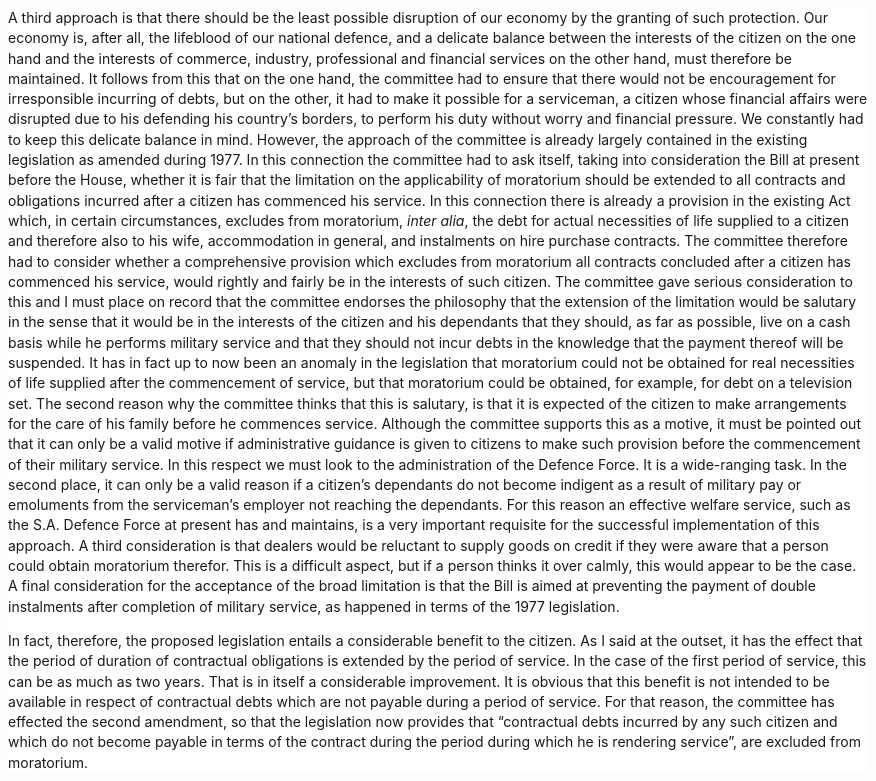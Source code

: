 <p>A third approach is that there should be the least possible disruption of our economy by the granting of such protection. Our economy is, after all, the lifeblood of our national defence, and a delicate balance between the interests of the citizen on the one hand and the interests of commerce, industry, professional and financial services on the other hand, must therefore be maintained. It follows from this that on the one hand, the committee had to ensure that there would not be encouragement for irresponsible incurring of debts, but on the other, it had to make it possible for a serviceman, a citizen whose financial affairs were disrupted due to his defending his country&#x2019;s borders, to perform his duty without worry and financial pressure. We constantly had to keep this delicate balance in mind. However, the approach of the committee is already largely contained in the existing legislation as amended during 1977. In this connection the committee had to ask itself, taking into consideration the Bill at present before the House, whether it is fair that the limitation on the applicability of moratorium should be extended to all contracts and obligations incurred after a citizen has commenced his service. In this connection there is already a provision in the existing Act which, in certain circumstances, excludes from moratorium, <i>inter alia</i>, the debt for actual necessities of life supplied to a citizen and therefore also to his wife, accommodation in general, and instalments on hire purchase contracts. The committee therefore had to consider whether a comprehensive provision which excludes from moratorium all contracts concluded after a citizen has commenced his service, would rightly and fairly be in the interests of such citizen. The committee gave serious <span class="col_3275-3276" refersTo="page_0023"/>consideration to this and I must place on record that the committee endorses the philosophy that the extension of the limitation would be salutary in the sense that it would be in the interests of the citizen and his dependants that they should, as far as possible, live on a cash basis while he performs military service and that they should not incur debts in the knowledge that the payment thereof will be suspended. It has in fact up to now been an anomaly in the legislation that moratorium could not be obtained for real necessities of life supplied after the commencement of service, but that moratorium could be obtained, for example, for debt on a television set. The second reason why the committee thinks that this is salutary, is that it is expected of the citizen to make arrangements for the care of his family before he commences service. Although the committee supports this as a motive, it must be pointed out that it can only be a valid motive if administrative guidance is given to citizens to make such provision before the commencement of their military service. In this respect we must look to the administration of the Defence Force. It is a wide-ranging task. In the second place, it can only be a valid reason if a citizen&#x2019;s dependants do not become indigent as a result of military pay or emoluments from the serviceman&#x2019;s employer not reaching the dependants. For this reason an effective welfare service, such as the S.A. Defence Force at present has and maintains, is a very important requisite for the successful implementation of this approach. A third consideration is that dealers would be reluctant to supply goods on credit if they were aware that a person could obtain moratorium therefor. This is a difficult aspect, but if a person thinks it over calmly, this would appear to be the case. A final consideration for the acceptance of the broad limitation is that the Bill is aimed at preventing the payment of double instalments after completion of military service, as happened in terms of the 1977 legislation.</p>

<p>In fact, therefore, the proposed legislation entails a considerable benefit to the citizen. As I said at the outset, it has the effect that the period of duration of contractual obligations is extended by the period of service. In the case of the first period of service, this can be as much as two years. That is in itself a considerable improvement. It is obvious that this benefit is not intended to be available in respect of contractual debts which are not payable during a period of service. For that reason, the committee has effected the second amendment, so that the legislation now provides that &#x201C;contractual debts incurred by any such citizen and which do not become payable in terms of the contract during the period during which he is rendering service&#x201D;, are excluded from moratorium.</p>
